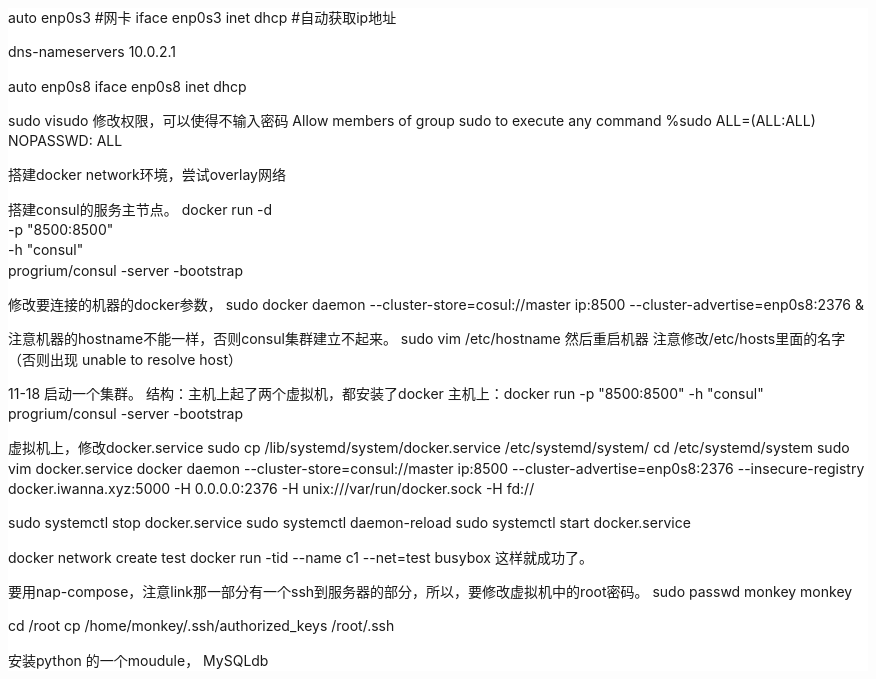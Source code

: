 auto enp0s3 #网卡
iface enp0s3 inet dhcp #自动获取ip地址

dns-nameservers 10.0.2.1

auto enp0s8
iface enp0s8 inet dhcp

sudo visudo 修改权限，可以使得不输入密码
Allow members of group sudo to execute any command
%sudo ALL=(ALL:ALL) NOPASSWD: ALL

搭建docker network环境，尝试overlay网络

搭建consul的服务主节点。
docker run -d \
    -p "8500:8500" \
    -h "consul" \
    progrium/consul -server -bootstrap


修改要连接的机器的docker参数，
sudo docker daemon --cluster-store=cosul://master ip:8500 --cluster-advertise=enp0s8:2376 &

注意机器的hostname不能一样，否则consul集群建立不起来。
sudo vim /etc/hostname 然后重启机器
注意修改/etc/hosts里面的名字（否则出现 unable to resolve host）

11-18
启动一个集群。
结构：主机上起了两个虚拟机，都安装了docker
主机上：docker run -p "8500:8500" -h "consul" progrium/consul -server -bootstrap

虚拟机上，修改docker.service
sudo cp /lib/systemd/system/docker.service /etc/systemd/system/
cd /etc/systemd/system
sudo vim docker.service
docker daemon --cluster-store=consul://master ip:8500 --cluster-advertise=enp0s8:2376 --insecure-registry docker.iwanna.xyz:5000 -H 0.0.0.0:2376 -H unix:///var/run/docker.sock -H fd://

sudo systemctl stop docker.service
sudo systemctl daemon-reload
sudo systemctl start docker.service

docker network create test
docker run -tid --name c1 --net=test busybox 
这样就成功了。

要用nap-compose，注意link那一部分有一个ssh到服务器的部分，所以，要修改虚拟机中的root密码。
sudo passwd 
monkey
monkey

cd /root
cp /home/monkey/.ssh/authorized_keys /root/.ssh

安装python 的一个moudule， MySQLdb
